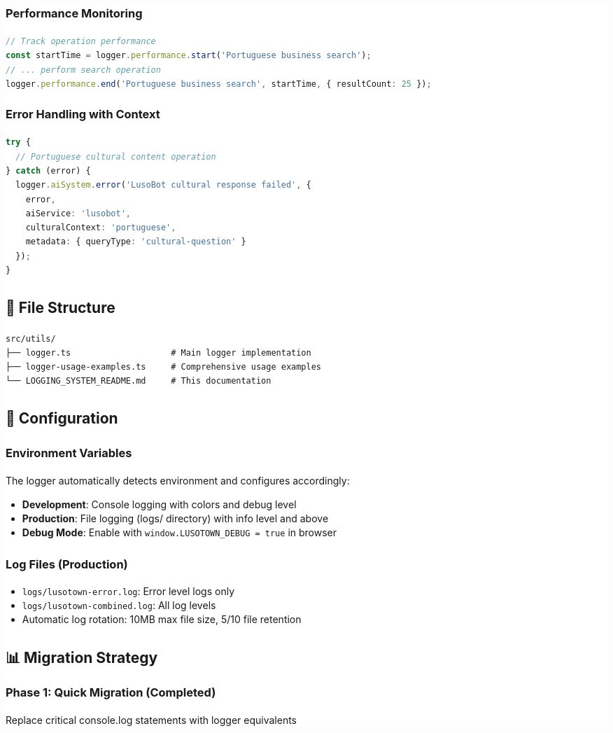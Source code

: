### Performance Monitoring

```typescript
// Track operation performance
const startTime = logger.performance.start('Portuguese business search');
// ... perform search operation
logger.performance.end('Portuguese business search', startTime, { resultCount: 25 });
```

### Error Handling with Context

```typescript
try {
  // Portuguese cultural content operation
} catch (error) {
  logger.aiSystem.error('LusoBot cultural response failed', {
    error,
    aiService: 'lusobot',
    culturalContext: 'portuguese',
    metadata: { queryType: 'cultural-question' }
  });
}
```

## 📁 File Structure

```
src/utils/
├── logger.ts                    # Main logger implementation
├── logger-usage-examples.ts     # Comprehensive usage examples
└── LOGGING_SYSTEM_README.md     # This documentation
```

## 🔧 Configuration

### Environment Variables

The logger automatically detects environment and configures accordingly:

- **Development**: Console logging with colors and debug level
- **Production**: File logging (logs/ directory) with info level and above
- **Debug Mode**: Enable with `window.LUSOTOWN_DEBUG = true` in browser

### Log Files (Production)

- `logs/lusotown-error.log`: Error level logs only
- `logs/lusotown-combined.log`: All log levels
- Automatic log rotation: 10MB max file size, 5/10 file retention

## 📊 Migration Strategy

### Phase 1: Quick Migration (Completed)
Replace critical console.log statements with logger equivalents
